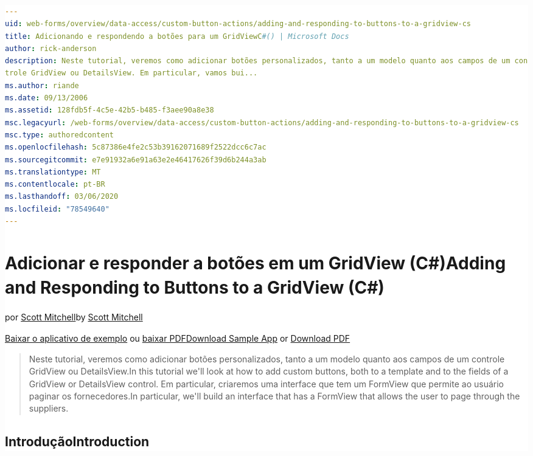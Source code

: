 ```yaml
---
uid: web-forms/overview/data-access/custom-button-actions/adding-and-responding-to-buttons-to-a-gridview-cs
title: Adicionando e respondendo a botões para um GridViewC#() | Microsoft Docs
author: rick-anderson
description: Neste tutorial, veremos como adicionar botões personalizados, tanto a um modelo quanto aos campos de um controle GridView ou DetailsView. Em particular, vamos bui...
ms.author: riande
ms.date: 09/13/2006
ms.assetid: 128fdb5f-4c5e-42b5-b485-f3aee90a8e38
msc.legacyurl: /web-forms/overview/data-access/custom-button-actions/adding-and-responding-to-buttons-to-a-gridview-cs
msc.type: authoredcontent
ms.openlocfilehash: 5c87386e4fe2c53b39162071689f2522dcc6c7ac
ms.sourcegitcommit: e7e91932a6e91a63e2e46417626f39d6b244a3ab
ms.translationtype: MT
ms.contentlocale: pt-BR
ms.lasthandoff: 03/06/2020
ms.locfileid: "78549640"
---
```

# <a name="adding-and-responding-to-buttons-to-a-gridview-c"></a><span data-ttu-id="f340d-104">Adicionar e responder a botões em um GridView (C#)</span><span class="sxs-lookup"><span data-stu-id="f340d-104">Adding and Responding to Buttons to a GridView (C#)</span></span>

<span data-ttu-id="f340d-105">por [Scott Mitchell](https://twitter.com/ScottOnWriting)</span><span class="sxs-lookup"><span data-stu-id="f340d-105">by [Scott Mitchell](https://twitter.com/ScottOnWriting)</span></span>

<span data-ttu-id="f340d-106">[Baixar o aplicativo de exemplo](https://download.microsoft.com/download/9/c/1/9c1d03ee-29ba-4d58-aa1a-f201dcc822ea/ASPNET_Data_Tutorial_28_CS.exe) ou [baixar PDF](adding-and-responding-to-buttons-to-a-gridview-cs/_static/datatutorial28cs1.pdf)</span><span class="sxs-lookup"><span data-stu-id="f340d-106">[Download Sample App](https://download.microsoft.com/download/9/c/1/9c1d03ee-29ba-4d58-aa1a-f201dcc822ea/ASPNET_Data_Tutorial_28_CS.exe) or [Download PDF](adding-and-responding-to-buttons-to-a-gridview-cs/_static/datatutorial28cs1.pdf)</span></span>

> <span data-ttu-id="f340d-107">Neste tutorial, veremos como adicionar botões personalizados, tanto a um modelo quanto aos campos de um controle GridView ou DetailsView.</span><span class="sxs-lookup"><span data-stu-id="f340d-107">In this tutorial we'll look at how to add custom buttons, both to a template and to the fields of a GridView or DetailsView control.</span></span> <span data-ttu-id="f340d-108">Em particular, criaremos uma interface que tem um FormView que permite ao usuário paginar os fornecedores.</span><span class="sxs-lookup"><span data-stu-id="f340d-108">In particular, we'll build an interface that has a FormView that allows the user to page through the suppliers.</span></span>

## <a name="introduction"></a><span data-ttu-id="f340d-109">Introdução</span><span class="sxs-lookup"><span data-stu-id="f340d-109">Introduction</span></span>
